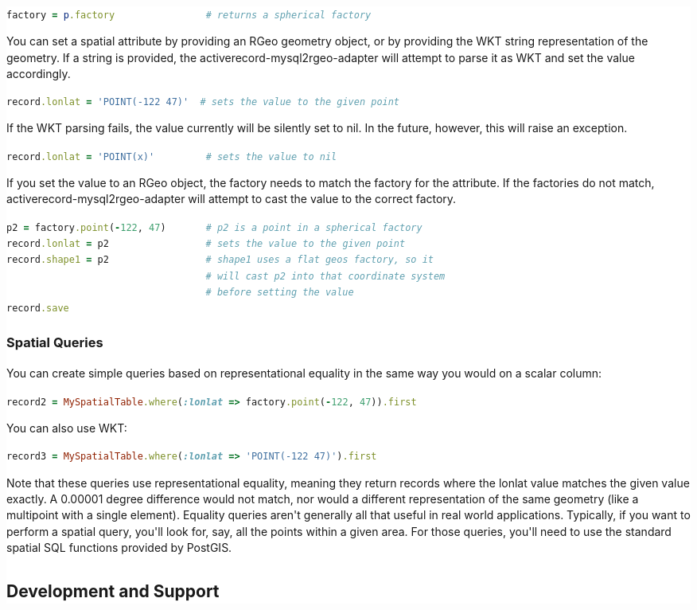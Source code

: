 ```ruby
factory = p.factory                # returns a spherical factory
```

You can set a spatial attribute by providing an RGeo geometry object, or by
providing the WKT string representation of the geometry. If a string is
provided, the activerecord-mysql2rgeo-adapter will attempt to parse it as WKT and
set the value accordingly.

```ruby
record.lonlat = 'POINT(-122 47)'  # sets the value to the given point
```

If the WKT parsing fails, the value currently will be silently set to nil. In
the future, however, this will raise an exception.

```ruby
record.lonlat = 'POINT(x)'         # sets the value to nil
```

If you set the value to an RGeo object, the factory needs to match the factory
for the attribute. If the factories do not match, activerecord-mysql2rgeo-adapter
will attempt to cast the value to the correct factory.

```ruby
p2 = factory.point(-122, 47)       # p2 is a point in a spherical factory
record.lonlat = p2                 # sets the value to the given point
record.shape1 = p2                 # shape1 uses a flat geos factory, so it
                                   # will cast p2 into that coordinate system
                                   # before setting the value
record.save
```

### Spatial Queries

You can create simple queries based on representational equality in the same
way you would on a scalar column:

```ruby
record2 = MySpatialTable.where(:lonlat => factory.point(-122, 47)).first
```

You can also use WKT:

```ruby
record3 = MySpatialTable.where(:lonlat => 'POINT(-122 47)').first
```

Note that these queries use representational equality, meaning they return
records where the lonlat value matches the given value exactly. A 0.00001
degree difference would not match, nor would a different representation of the
same geometry (like a multipoint with a single element). Equality queries
aren't generally all that useful in real world applications. Typically, if you
want to perform a spatial query, you'll look for, say, all the points within a
given area. For those queries, you'll need to use the standard spatial SQL
functions provided by PostGIS.

## Development and Support
